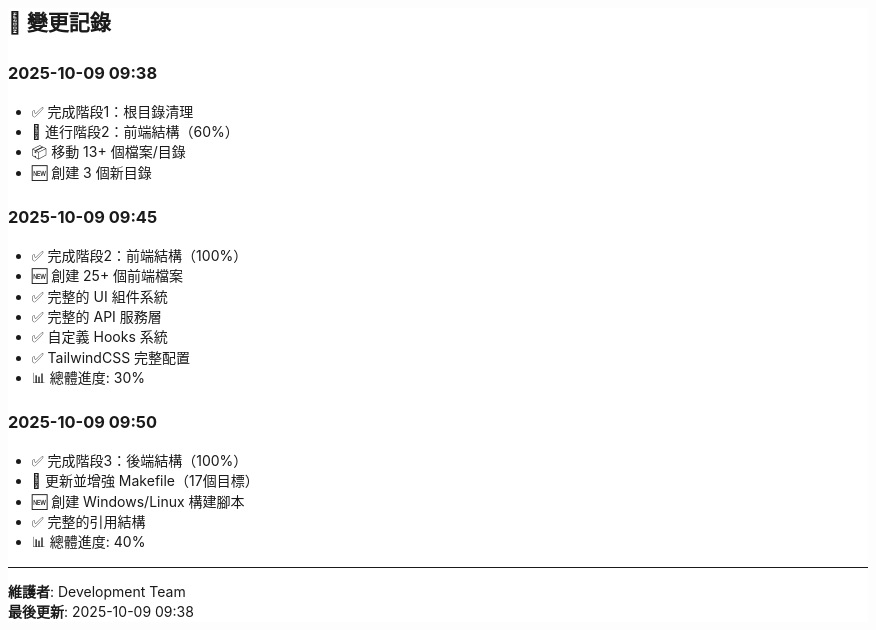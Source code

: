 ## 📝 變更記錄

### 2025-10-09 09:38
- ✅ 完成階段1：根目錄清理
- 🔄 進行階段2：前端結構（60%）
- 📦 移動 13+ 個檔案/目錄
- 🆕 創建 3 個新目錄

### 2025-10-09 09:45
- ✅ 完成階段2：前端結構（100%）
- 🆕 創建 25+ 個前端檔案
- ✅ 完整的 UI 組件系統
- ✅ 完整的 API 服務層
- ✅ 自定義 Hooks 系統
- ✅ TailwindCSS 完整配置
- 📊 總體進度: 30%

### 2025-10-09 09:50
- ✅ 完成階段3：後端結構（100%）
- 🔧 更新並增強 Makefile（17個目標）
- 🆕 創建 Windows/Linux 構建腳本
- ✅ 完整的引用結構
- 📊 總體進度: 40%

---

**維護者**: Development Team  
**最後更新**: 2025-10-09 09:38

